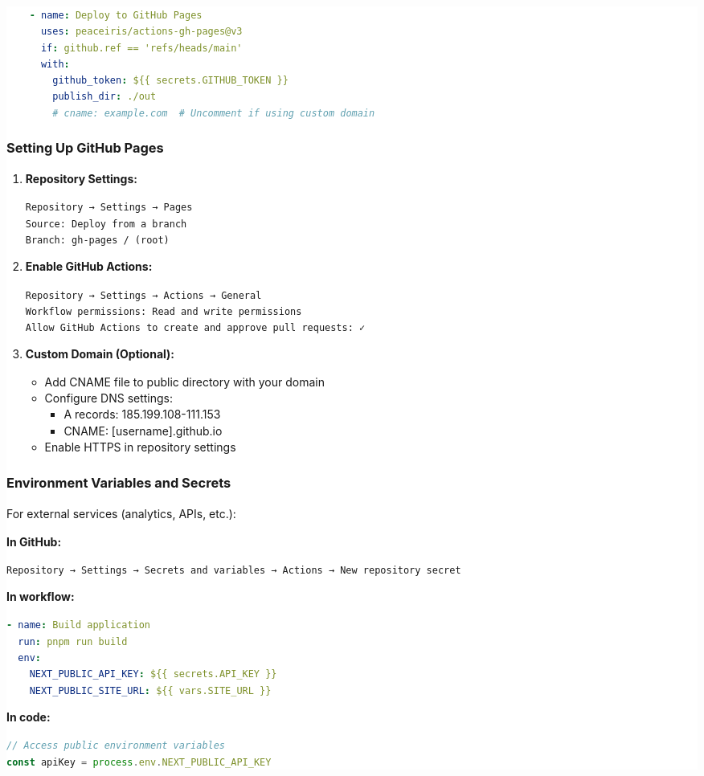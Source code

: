 ```yaml
    - name: Deploy to GitHub Pages
      uses: peaceiris/actions-gh-pages@v3
      if: github.ref == 'refs/heads/main'
      with:
        github_token: ${{ secrets.GITHUB_TOKEN }}
        publish_dir: ./out
        # cname: example.com  # Uncomment if using custom domain
```

### Setting Up GitHub Pages

1. **Repository Settings:**
   ```
   Repository → Settings → Pages
   Source: Deploy from a branch
   Branch: gh-pages / (root)
   ```

2. **Enable GitHub Actions:**
   ```
   Repository → Settings → Actions → General
   Workflow permissions: Read and write permissions
   Allow GitHub Actions to create and approve pull requests: ✓
   ```

3. **Custom Domain (Optional):**
   - Add CNAME file to public directory with your domain
   - Configure DNS settings:
     - A records: 185.199.108-111.153
     - CNAME: [username].github.io
   - Enable HTTPS in repository settings

### Environment Variables and Secrets

For external services (analytics, APIs, etc.):

**In GitHub:**
```
Repository → Settings → Secrets and variables → Actions → New repository secret
```

**In workflow:**
```yaml
- name: Build application
  run: pnpm run build
  env:
    NEXT_PUBLIC_API_KEY: ${{ secrets.API_KEY }}
    NEXT_PUBLIC_SITE_URL: ${{ vars.SITE_URL }}
```

**In code:**
```typescript
// Access public environment variables
const apiKey = process.env.NEXT_PUBLIC_API_KEY
```
